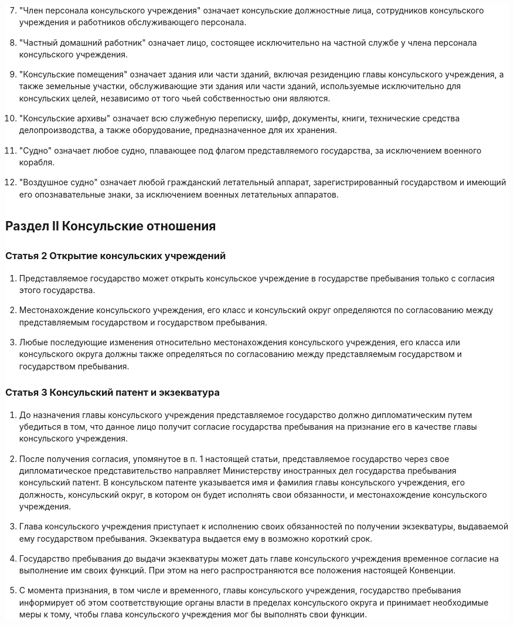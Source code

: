 7. "Член персонала консульского учреждения" означает консульские должностные лица, сотрудников консульского учреждения и работников обслуживающего персонала.

8. "Частный домашний работник" означает лицо, состоящее исключительно на частной службе у члена персонала консульского учреждения.

9. "Консульские помещения" означает здания или части зданий, включая резиденцию главы консульского учреждения, а также земельные участки, обслуживающие эти здания или части зданий, используемые исключительно для консульских целей, независимо от того чьей собственностью они являются.

10. "Консульские архивы" означает всю служебную переписку, шифр, документы, книги, технические средства делопроизводства, а также оборудование, предназначенное для их хранения.

11. "Судно" означает любое судно, плавающее под флагом представляемого государства, за исключением военного корабля.

12. "Воздушное судно" означает любой гражданский летательный аппарат, зарегистрированный государством и имеющий его опознавательные знаки, за исключением военных летательных аппаратов.

## Раздел II Консульские отношения

### Статья 2 Открытие консульских учреждений

1. Представляемое государство может открыть консульское учреждение в государстве пребывания только с согласия этого государства.

2. Местонахождение консульского учреждения, его класс и консульский округ определяются по согласованию между представляемым государством и государством пребывания.

3. Любые последующие изменения относительно местонахождения консульского учреждения, его класса или консульского округа должны также определяться по согласованию между представляемым государством и государством пребывания.

### Статья 3 Консульский патент и экзекватура

1. До назначения главы консульского учреждения представляемое государство должно дипломатическим путем убедиться в том, что данное лицо получит согласие государства пребывания на признание его в качестве главы консульского учреждения.

2. После получения согласия, упомянутое в п. 1 настоящей статьи, представляемое государство через свое дипломатическое представительство направляет Министерству иностранных дел государства пребывания консульский патент. В консульском патенте указывается имя и фамилия главы консульского учреждения, его должность, консульский округ, в котором он будет исполнять свои обязанности, и местонахождение консульского учреждения.

3. Глава консульского учреждения приступает к исполнению своих обязанностей по получении экзекватуры, выдаваемой ему государством пребывания. Экзекватура выдается ему в возможно короткий срок.

4. Государство пребывания до выдачи экзекватуры может дать главе консульского учреждения временное согласие на выполнение им своих функций. При этом на него распространяются все положения настоящей Конвенции.

5. С момента признания, в том числе и временного, главы консульского учреждения, государство пребывания информирует об этом соответствующие органы власти в пределах консульского округа и принимает необходимые меры к тому, чтобы глава консульского учреждения мог бы выполнять свои функции.
